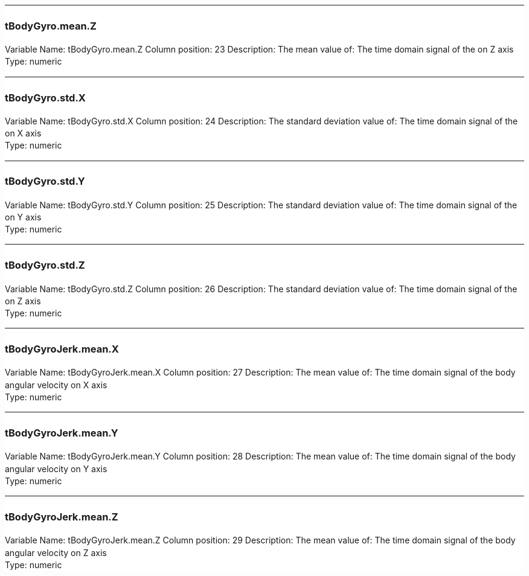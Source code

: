 ------------------------------------------------------------ 
### tBodyGyro.mean.Z 
Variable Name: tBodyGyro.mean.Z 
Column position: 23 
Description: The mean value of: The time domain signal of the on Z axis     
Type: numeric 

------------------------------------------------------------ 
### tBodyGyro.std.X 
Variable Name: tBodyGyro.std.X 
Column position: 24 
Description: The standard deviation value of: The time domain signal of the on X axis     
Type: numeric 

------------------------------------------------------------ 
### tBodyGyro.std.Y 
Variable Name: tBodyGyro.std.Y 
Column position: 25 
Description: The standard deviation value of: The time domain signal of the on Y axis     
Type: numeric 

------------------------------------------------------------ 
### tBodyGyro.std.Z 
Variable Name: tBodyGyro.std.Z 
Column position: 26 
Description: The standard deviation value of: The time domain signal of the on Z axis     
Type: numeric 

------------------------------------------------------------ 
### tBodyGyroJerk.mean.X 
Variable Name: tBodyGyroJerk.mean.X 
Column position: 27 
Description: The mean value of: The time domain signal of the body angular velocity   on X axis     
Type: numeric 

------------------------------------------------------------ 
### tBodyGyroJerk.mean.Y 
Variable Name: tBodyGyroJerk.mean.Y 
Column position: 28 
Description: The mean value of: The time domain signal of the body angular velocity   on Y axis     
Type: numeric 

------------------------------------------------------------ 
### tBodyGyroJerk.mean.Z 
Variable Name: tBodyGyroJerk.mean.Z 
Column position: 29 
Description: The mean value of: The time domain signal of the body angular velocity   on Z axis     
Type: numeric 
